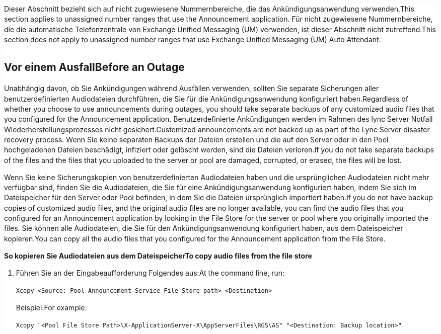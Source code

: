 <span data-ttu-id="ef5de-109">Dieser Abschnitt bezieht sich auf nicht zugewiesene Nummernbereiche, die das Ankündigungsanwendung verwenden.</span><span class="sxs-lookup"><span data-stu-id="ef5de-109">This section applies to unassigned number ranges that use the Announcement application.</span></span> <span data-ttu-id="ef5de-110">Für nicht zugewiesene Nummernbereiche, die die automatische Telefonzentrale von Exchange Unified Messaging (UM) verwenden, ist dieser Abschnitt nicht zutreffend.</span><span class="sxs-lookup"><span data-stu-id="ef5de-110">This section does not apply to unassigned number ranges that use Exchange Unified Messaging (UM) Auto Attendant.</span></span>

<div>

## <a name="before-an-outage"></a><span data-ttu-id="ef5de-111">Vor einem Ausfall</span><span class="sxs-lookup"><span data-stu-id="ef5de-111">Before an Outage</span></span>

<span data-ttu-id="ef5de-112">Unabhängig davon, ob Sie Ankündigungen während Ausfällen verwenden, sollten Sie separate Sicherungen aller benutzerdefinierten Audiodateien durchführen, die Sie für die Ankündigungsanwendung konfiguriert haben.</span><span class="sxs-lookup"><span data-stu-id="ef5de-112">Regardless of whether you choose to use announcements during outages, you should take separate backups of any customized audio files that you configured for the Announcement application.</span></span> <span data-ttu-id="ef5de-113">Benutzerdefinierte Ankündigungen werden im Rahmen des lync Server Notfall Wiederherstellungsprozesses nicht gesichert.</span><span class="sxs-lookup"><span data-stu-id="ef5de-113">Customized announcements are not backed up as part of the Lync Server disaster recovery process.</span></span> <span data-ttu-id="ef5de-114">Wenn Sie keine separaten Backups der Dateien erstellen und die auf den Server oder in den Pool hochgeladenen Dateien beschädigt, infiziert oder gelöscht werden, sind die Dateien verloren.</span><span class="sxs-lookup"><span data-stu-id="ef5de-114">If you do not take separate backups of the files and the files that you uploaded to the server or pool are damaged, corrupted, or erased, the files will be lost.</span></span>

<span data-ttu-id="ef5de-115">Wenn Sie keine Sicherungskopien von benutzerdefinierten Audiodateien haben und die ursprünglichen Audiodateien nicht mehr verfügbar sind, finden Sie die Audiodateien, die Sie für eine Ankündigungsanwendung konfiguriert haben, indem Sie sich im Dateispeicher für den Server oder Pool befinden, in dem Sie die Dateien ursprünglich importiert haben.</span><span class="sxs-lookup"><span data-stu-id="ef5de-115">If you do not have backup copies of customized audio files, and the original audio files are no longer available, you can find the audio files that you configured for an Announcement application by looking in the File Store for the server or pool where you originally imported the files.</span></span> <span data-ttu-id="ef5de-116">Sie können alle Audiodateien, die Sie für den Ankündigungsanwendung konfiguriert haben, aus dem Dateispeicher kopieren.</span><span class="sxs-lookup"><span data-stu-id="ef5de-116">You can copy all the audio files that you configured for the Announcement application from the File Store.</span></span>

<span data-ttu-id="ef5de-117">**So kopieren Sie Audiodateien aus dem Dateispeicher**</span><span class="sxs-lookup"><span data-stu-id="ef5de-117">**To copy audio files from the file store**</span></span>

1.  <span data-ttu-id="ef5de-118">Führen Sie an der Eingabeaufforderung Folgendes aus:</span><span class="sxs-lookup"><span data-stu-id="ef5de-118">At the command line, run:</span></span>
    
        Xcopy <Source: Pool Announcement Service File Store path> <Destination>
    
    <span data-ttu-id="ef5de-119">Beispiel:</span><span class="sxs-lookup"><span data-stu-id="ef5de-119">For example:</span></span>
    
        Xcopy "<Pool File Store Path>\X-ApplicationServer-X\AppServerFiles\RGS\AS" "<Destination: Backup location>"
    